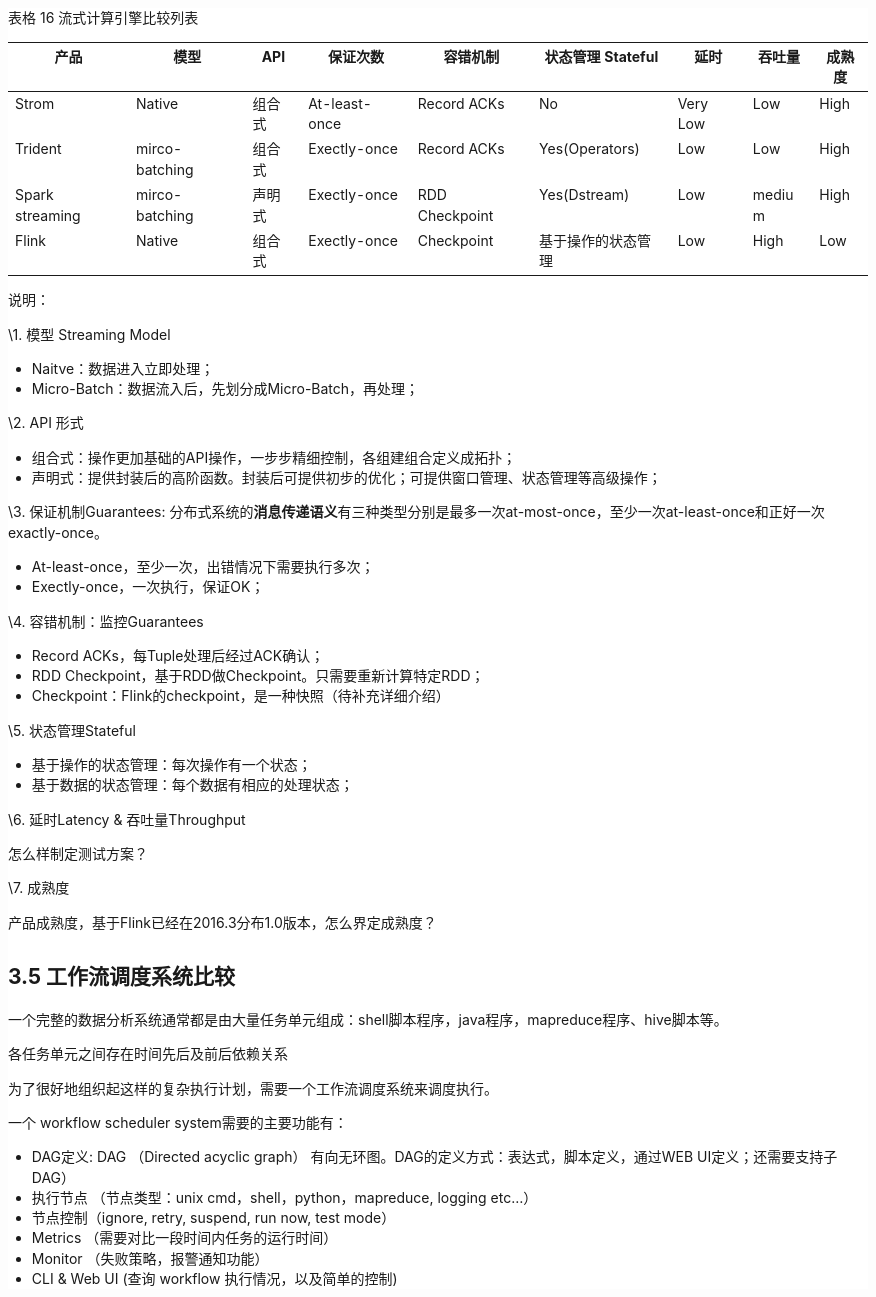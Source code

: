  

表格 16 流式计算引擎比较列表

| 产品            | 模型           | API    | 保证次数      | 容错机制       | 状态管理  Stateful | 延时     | 吞吐量 | 成熟度 |
| --------------- | -------------- | ------ | ------------- | -------------- | ------------------ | -------- | ------ | ------ |
| Strom           | Native         | 组合式 | At-least-once | Record ACKs    | No                 | Very Low | Low    | High   |
| Trident         | mirco-batching | 组合式 | Exectly-once  | Record ACKs    | Yes(Operators)     | Low      | Low    | High   |
| Spark streaming | mirco-batching | 声明式 | Exectly-once  | RDD Checkpoint | Yes(Dstream)       | Low      | medium | High   |
| Flink           | Native         | 组合式 | Exectly-once  | Checkpoint     | 基于操作的状态管理 | Low      | High   | Low    |

说明：

\1. 模型 Streaming Model
* Naitve：数据进入立即处理；
* Micro-Batch：数据流入后，先划分成Micro-Batch，再处理；

\2. API 形式
* 组合式：操作更加基础的API操作，一步步精细控制，各组建组合定义成拓扑；
* 声明式：提供封装后的高阶函数。封装后可提供初步的优化；可提供窗口管理、状态管理等高级操作；

\3. 保证机制Guarantees: 分布式系统的**消息传递语义**有三种类型分别是最多一次at-most-once，至少一次at-least-once和正好一次exactly-once。
* At-least-once，至少一次，出错情况下需要执行多次；
* Exectly-once，一次执行，保证OK；

\4. 容错机制：监控Guarantees
* Record ACKs，每Tuple处理后经过ACK确认；
* RDD Checkpoint，基于RDD做Checkpoint。只需要重新计算特定RDD；
* Checkpoint：Flink的checkpoint，是一种快照（待补充详细介绍）

\5. 状态管理Stateful
* 基于操作的状态管理：每次操作有一个状态；
* 基于数据的状态管理：每个数据有相应的处理状态；

\6. 延时Latency & 吞吐量Throughput

怎么样制定测试方案？

\7. 成熟度

产品成熟度，基于Flink已经在2016.3分布1.0版本，怎么界定成熟度？

 

## 3.5   工作流调度系统比较

一个完整的数据分析系统通常都是由大量任务单元组成：shell脚本程序，java程序，mapreduce程序、hive脚本等。

各任务单元之间存在时间先后及前后依赖关系

为了很好地组织起这样的复杂执行计划，需要一个工作流调度系统来调度执行。

一个 workflow scheduler system需要的主要功能有：
* DAG定义: DAG （Directed acyclic graph） 有向无环图。DAG的定义方式：表达式，脚本定义，通过WEB UI定义；还需要支持子DAG）
* 执行节点 （节点类型：unix cmd，shell，python，mapreduce, logging etc…）
* 节点控制（ignore, retry, suspend, run now, test mode）
* Metrics （需要对比一段时间内任务的运行时间）
* Monitor （失败策略，报警通知功能）
* CLI & Web UI (查询 workflow 执行情况，以及简单的控制)
